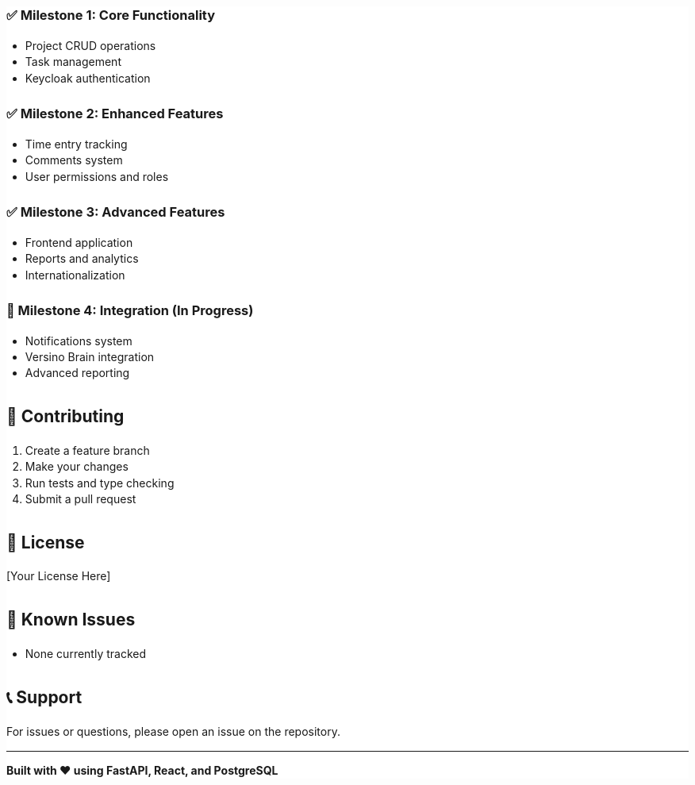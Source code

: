 ### ✅ Milestone 1: Core Functionality
- Project CRUD operations
- Task management
- Keycloak authentication

### ✅ Milestone 2: Enhanced Features
- Time entry tracking
- Comments system
- User permissions and roles

### ✅ Milestone 3: Advanced Features
- Frontend application
- Reports and analytics
- Internationalization

### 🔄 Milestone 4: Integration (In Progress)
- Notifications system
- Versino Brain integration
- Advanced reporting

## 🤝 Contributing

1. Create a feature branch
2. Make your changes
3. Run tests and type checking
4. Submit a pull request

## 📝 License

[Your License Here]

## 🐛 Known Issues

- None currently tracked

## 📞 Support

For issues or questions, please open an issue on the repository.

---

**Built with ❤️ using FastAPI, React, and PostgreSQL**
